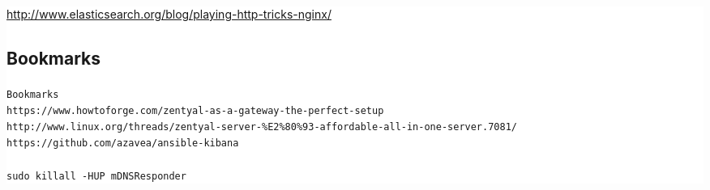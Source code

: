 
http://www.elasticsearch.org/blog/playing-http-tricks-nginx/



## Bookmarks

    Bookmarks
    https://www.howtoforge.com/zentyal-as-a-gateway-the-perfect-setup
    http://www.linux.org/threads/zentyal-server-%E2%80%93-affordable-all-in-one-server.7081/
    https://github.com/azavea/ansible-kibana

    sudo killall -HUP mDNSResponder
